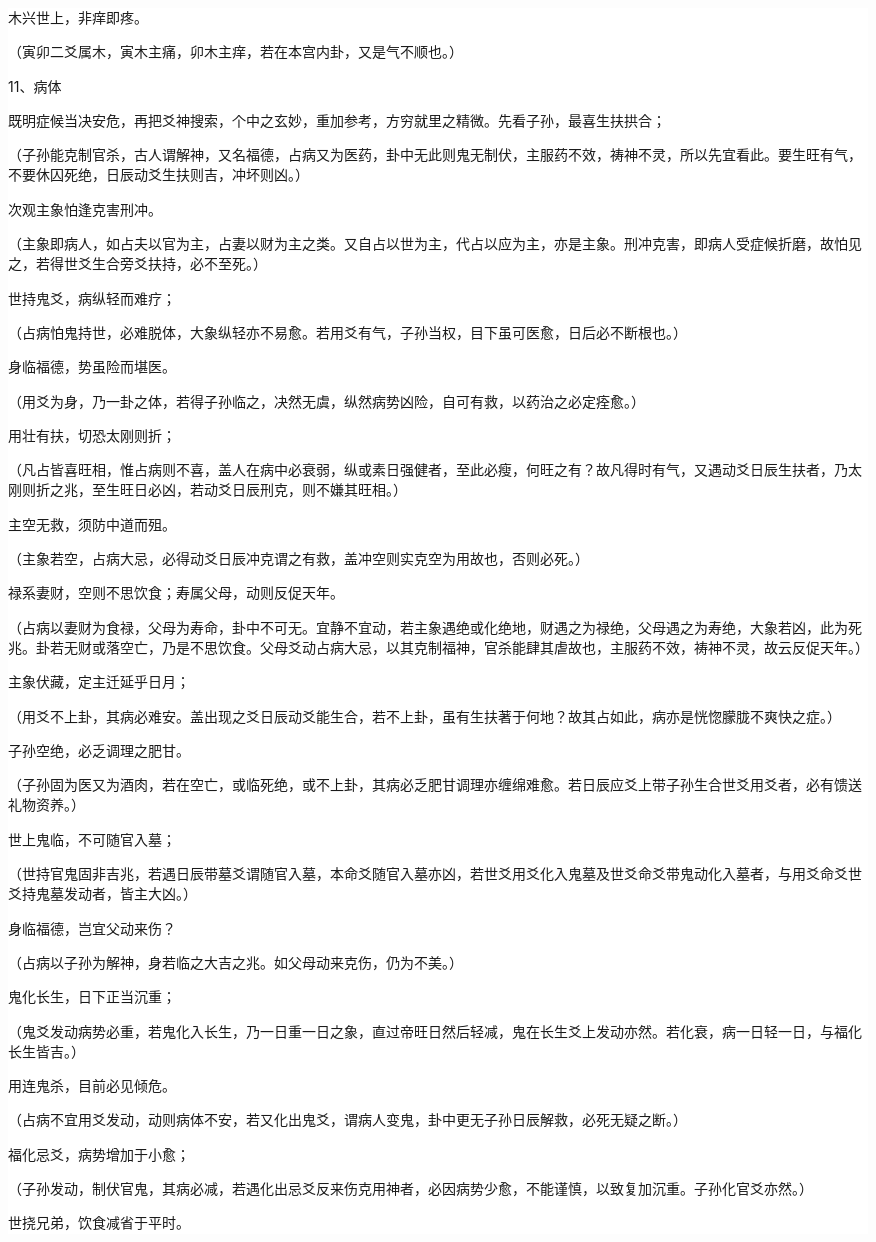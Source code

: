 木兴世上，非痒即疼。

（寅卯二爻属木，寅木主痛，卯木主痒，若在本宫内卦，又是气不顺也。）

11、病体

既明症候当决安危，再把爻神搜索，个中之玄妙，重加参考，方穷就里之精微。先看子孙，最喜生扶拱合；

（子孙能克制官杀，古人谓解神，又名福德，占病又为医药，卦中无此则鬼无制伏，主服药不效，祷神不灵，所以先宜看此。要生旺有气，不要休囚死绝，日辰动爻生扶则吉，冲坏则凶。）

次观主象怕逢克害刑冲。

（主象即病人，如占夫以官为主，占妻以财为主之类。又自占以世为主，代占以应为主，亦是主象。刑冲克害，即病人受症候折磨，故怕见之，若得世爻生合旁爻扶持，必不至死。）

世持鬼爻，病纵轻而难疗；

（占病怕鬼持世，必难脱体，大象纵轻亦不易愈。若用爻有气，子孙当权，目下虽可医愈，日后必不断根也。）

身临福德，势虽险而堪医。

（用爻为身，乃一卦之体，若得子孙临之，决然无虞，纵然病势凶险，自可有救，以药治之必定痊愈。）

用壮有扶，切恐太刚则折；

（凡占皆喜旺相，惟占病则不喜，盖人在病中必衰弱，纵或素日强健者，至此必瘦，何旺之有？故凡得时有气，又遇动爻日辰生扶者，乃太刚则折之兆，至生旺日必凶，若动爻日辰刑克，则不嫌其旺相。）

主空无救，须防中道而殂。

（主象若空，占病大忌，必得动爻日辰冲克谓之有救，盖冲空则实克空为用故也，否则必死。）

禄系妻财，空则不思饮食；寿属父母，动则反促天年。

（占病以妻财为食禄，父母为寿命，卦中不可无。宜静不宜动，若主象遇绝或化绝地，财遇之为禄绝，父母遇之为寿绝，大象若凶，此为死兆。卦若无财或落空亡，乃是不思饮食。父母爻动占病大忌，以其克制福神，官杀能肆其虐故也，主服药不效，祷神不灵，故云反促天年。）

主象伏藏，定主迁延乎日月；

（用爻不上卦，其病必难安。盖出现之爻日辰动爻能生合，若不上卦，虽有生扶著于何地？故其占如此，病亦是恍惚朦胧不爽快之症。）

子孙空绝，必乏调理之肥甘。

（子孙固为医又为酒肉，若在空亡，或临死绝，或不上卦，其病必乏肥甘调理亦缠绵难愈。若日辰应爻上带子孙生合世爻用爻者，必有馈送礼物资养。）

世上鬼临，不可随官入墓；

（世持官鬼固非吉兆，若遇日辰带墓爻谓随官入墓，本命爻随官入墓亦凶，若世爻用爻化入鬼墓及世爻命爻带鬼动化入墓者，与用爻命爻世爻持鬼墓发动者，皆主大凶。）

身临福德，岂宜父动来伤？

（占病以子孙为解神，身若临之大吉之兆。如父母动来克伤，仍为不美。）

鬼化长生，日下正当沉重；

（鬼爻发动病势必重，若鬼化入长生，乃一日重一日之象，直过帝旺日然后轻减，鬼在长生爻上发动亦然。若化衰，病一日轻一日，与福化长生皆吉。）

用连鬼杀，目前必见倾危。

（占病不宜用爻发动，动则病体不安，若又化出鬼爻，谓病人变鬼，卦中更无子孙日辰解救，必死无疑之断。）

福化忌爻，病势增加于小愈；

（子孙发动，制伏官鬼，其病必减，若遇化出忌爻反来伤克用神者，必因病势少愈，不能谨慎，以致复加沉重。子孙化官爻亦然。）

世挠兄弟，饮食减省于平时。

